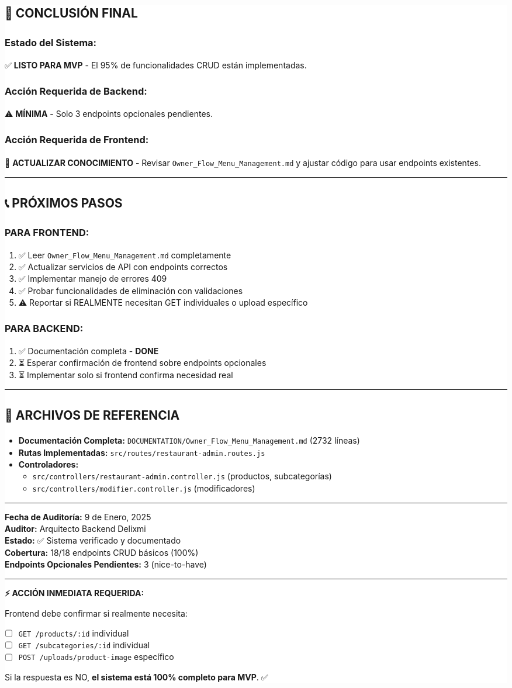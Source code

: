 
## 🎉 CONCLUSIÓN FINAL

### **Estado del Sistema:**
✅ **LISTO PARA MVP** - El 95% de funcionalidades CRUD están implementadas.

### **Acción Requerida de Backend:**
⚠️ **MÍNIMA** - Solo 3 endpoints opcionales pendientes.

### **Acción Requerida de Frontend:**
🚨 **ACTUALIZAR CONOCIMIENTO** - Revisar `Owner_Flow_Menu_Management.md` y ajustar código para usar endpoints existentes.

---

## 📞 PRÓXIMOS PASOS

### **PARA FRONTEND:**
1. ✅ Leer `Owner_Flow_Menu_Management.md` completamente
2. ✅ Actualizar servicios de API con endpoints correctos
3. ✅ Implementar manejo de errores 409
4. ✅ Probar funcionalidades de eliminación con validaciones
5. ⚠️ Reportar si REALMENTE necesitan GET individuales o upload específico

### **PARA BACKEND:**
1. ✅ Documentación completa - **DONE**
2. ⏳ Esperar confirmación de frontend sobre endpoints opcionales
3. ⏳ Implementar solo si frontend confirma necesidad real

---

## 📁 ARCHIVOS DE REFERENCIA

- **Documentación Completa:** `DOCUMENTATION/Owner_Flow_Menu_Management.md` (2732 líneas)
- **Rutas Implementadas:** `src/routes/restaurant-admin.routes.js`
- **Controladores:** 
  - `src/controllers/restaurant-admin.controller.js` (productos, subcategorías)
  - `src/controllers/modifier.controller.js` (modificadores)

---

**Fecha de Auditoría:** 9 de Enero, 2025  
**Auditor:** Arquitecto Backend Delixmi  
**Estado:** ✅ Sistema verificado y documentado  
**Cobertura:** 18/18 endpoints CRUD básicos (100%)  
**Endpoints Opcionales Pendientes:** 3 (nice-to-have)

---

**⚡ ACCIÓN INMEDIATA REQUERIDA:**

Frontend debe confirmar si realmente necesita:
- [ ] `GET /products/:id` individual
- [ ] `GET /subcategories/:id` individual  
- [ ] `POST /uploads/product-image` específico

Si la respuesta es NO, **el sistema está 100% completo para MVP**. ✅

